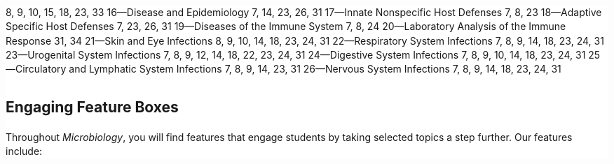 <td data-valign="top" data-align="left">8, 9, 10, 15, 18, 23, 33</td>
</tr>
<tr valign="top">
<td data-valign="top" data-align="left">16—Disease and Epidemiology</td>
<td data-valign="top" data-align="left">7, 14, 23, 26, 31</td>
</tr>
<tr valign="top">
<td data-valign="top" data-align="left">17—Innate Nonspecific Host Defenses</td>
<td data-valign="top" data-align="left">7, 8, 23</td>
</tr>
<tr valign="top">
<td data-valign="top" data-align="left">18—Adaptive Specific Host Defenses</td>
<td data-valign="top" data-align="left">7, 23, 26, 31</td>
</tr>
<tr valign="top">
<td data-valign="top" data-align="left">19—Diseases of the Immune System</td>
<td data-valign="top" data-align="left">7, 8, 24</td>
</tr>
<tr valign="top">
<td data-valign="top" data-align="left">20—Laboratory Analysis of the Immune Response</td>
<td data-valign="top" data-align="left">31, 34</td>
</tr>
<tr valign="top">
<td data-valign="top" data-align="left">21—Skin and Eye Infections</td>
<td data-valign="top" data-align="left">8, 9, 10, 14, 18, 23, 24, 31</td>
</tr>
<tr valign="top">
<td data-valign="top" data-align="left">22—Respiratory System Infections</td>
<td data-valign="top" data-align="left">7, 8, 9, 14, 18, 23, 24, 31</td>
</tr>
<tr valign="top">
<td data-valign="top" data-align="left">23—Urogenital System Infections</td>
<td data-valign="top" data-align="left">7, 8, 9, 12, 14, 18, 22, 23, 24, 31</td>
</tr>
<tr valign="top">
<td data-valign="top" data-align="left">24—Digestive System Infections</td>
<td data-valign="top" data-align="left">7, 8, 9, 10, 14, 18, 23, 24, 31</td>
</tr>
<tr valign="top">
<td data-valign="top" data-align="left">25—Circulatory and Lymphatic System Infections</td>
<td data-valign="top" data-align="left">7, 8, 9, 14, 23, 31</td>
</tr>
<tr valign="top">
<td data-valign="top" data-align="left">26—Nervous System Infections</td>
<td data-valign="top" data-align="left">7, 8, 9, 14, 18, 23, 24, 31</td>
</tr>
</tbody></table>

## Engaging Feature Boxes

Throughout *Microbiology*, you will find features that engage students by taking selected topics a step further. Our features include:
